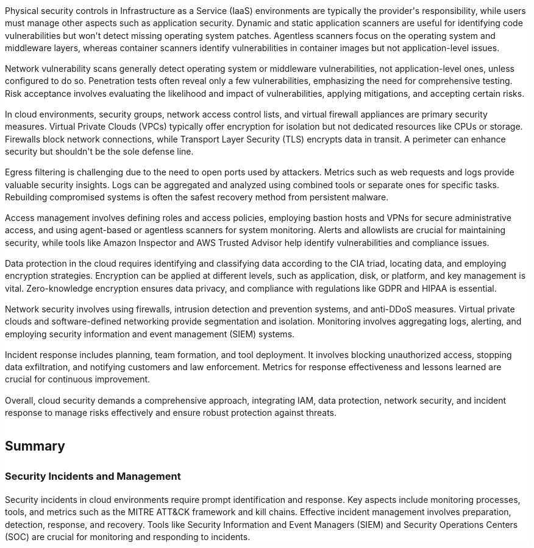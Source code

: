 Physical security controls in Infrastructure as a Service (IaaS) environments are typically the provider's responsibility, while users must manage other aspects such as application security. Dynamic and static application scanners are useful for identifying code vulnerabilities but won't detect missing operating system patches. Agentless scanners focus on the operating system and middleware layers, whereas container scanners identify vulnerabilities in container images but not application-level issues.

Network vulnerability scans generally detect operating system or middleware vulnerabilities, not application-level ones, unless configured to do so. Penetration tests often reveal only a few vulnerabilities, emphasizing the need for comprehensive testing. Risk acceptance involves evaluating the likelihood and impact of vulnerabilities, applying mitigations, and accepting certain risks.

In cloud environments, security groups, network access control lists, and virtual firewall appliances are primary security measures. Virtual Private Clouds (VPCs) typically offer encryption for isolation but not dedicated resources like CPUs or storage. Firewalls block network connections, while Transport Layer Security (TLS) encrypts data in transit. A perimeter can enhance security but shouldn't be the sole defense line.

Egress filtering is challenging due to the need to open ports used by attackers. Metrics such as web requests and logs provide valuable security insights. Logs can be aggregated and analyzed using combined tools or separate ones for specific tasks. Rebuilding compromised systems is often the safest recovery method from persistent malware.

Access management involves defining roles and access policies, employing bastion hosts and VPNs for secure administrative access, and using agent-based or agentless scanners for system monitoring. Alerts and allowlists are crucial for maintaining security, while tools like Amazon Inspector and AWS Trusted Advisor help identify vulnerabilities and compliance issues.

Data protection in the cloud requires identifying and classifying data according to the CIA triad, locating data, and employing encryption strategies. Encryption can be applied at different levels, such as application, disk, or platform, and key management is vital. Zero-knowledge encryption ensures data privacy, and compliance with regulations like GDPR and HIPAA is essential.

Network security involves using firewalls, intrusion detection and prevention systems, and anti-DDoS measures. Virtual private clouds and software-defined networking provide segmentation and isolation. Monitoring involves aggregating logs, alerting, and employing security information and event management (SIEM) systems.

Incident response includes planning, team formation, and tool deployment. It involves blocking unauthorized access, stopping data exfiltration, and notifying customers and law enforcement. Metrics for response effectiveness and lessons learned are crucial for continuous improvement.

Overall, cloud security demands a comprehensive approach, integrating IAM, data protection, network security, and incident response to manage risks effectively and ensure robust protection against threats.


## Summary

### Security Incidents and Management

Security incidents in cloud environments require prompt identification and response. Key aspects include monitoring processes, tools, and metrics such as the MITRE ATT&CK framework and kill chains. Effective incident management involves preparation, detection, response, and recovery. Tools like Security Information and Event Managers (SIEM) and Security Operations Centers (SOC) are crucial for monitoring and responding to incidents.
